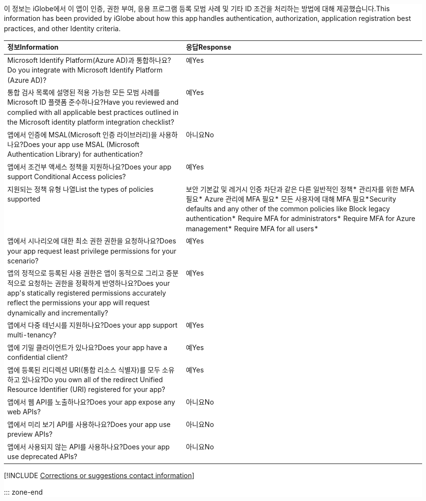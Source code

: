 <span data-ttu-id="2f093-223">이 정보는 iGlobe에서 이 앱이 인증, 권한 부여, 응용 프로그램 등록 모범 사례 및 기타 ID 조건을 처리하는 방법에 대해 제공했습니다.</span><span class="sxs-lookup"><span data-stu-id="2f093-223">This information has been provided by iGlobe about how this app handles authentication, authorization, application registration best practices, and other Identity criteria.</span></span>

| <span data-ttu-id="2f093-224">**정보**</span><span class="sxs-lookup"><span data-stu-id="2f093-224">**Information**</span></span> | <span data-ttu-id="2f093-225">**응답**</span><span class="sxs-lookup"><span data-stu-id="2f093-225">**Response**</span></span> |
|:----------------|:-------------|
| <span data-ttu-id="2f093-226">Microsoft Identify Platform(Azure AD)과 통합하나요?</span><span class="sxs-lookup"><span data-stu-id="2f093-226">Do you integrate with Microsoft Identify Platform (Azure AD)?</span></span>  | <span data-ttu-id="2f093-227">예</span><span class="sxs-lookup"><span data-stu-id="2f093-227">Yes</span></span> |
| <span data-ttu-id="2f093-228">통합 검사 목록에 설명된 적용 가능한 모든 모범 사례를 Microsoft ID 플랫폼 준수하나요?</span><span class="sxs-lookup"><span data-stu-id="2f093-228">Have you reviewed and complied with all applicable best practices outlined in the Microsoft identity platform integration checklist?</span></span>  | <span data-ttu-id="2f093-229">예</span><span class="sxs-lookup"><span data-stu-id="2f093-229">Yes</span></span> |
| <span data-ttu-id="2f093-230">앱에서 인증에 MSAL(Microsoft 인증 라이브러리)을 사용하나요?</span><span class="sxs-lookup"><span data-stu-id="2f093-230">Does your app use MSAL (Microsoft Authentication Library) for authentication?</span></span> | <span data-ttu-id="2f093-231">아니요</span><span class="sxs-lookup"><span data-stu-id="2f093-231">No</span></span> |
| <span data-ttu-id="2f093-232">앱에서 조건부 액세스 정책을 지원하나요?</span><span class="sxs-lookup"><span data-stu-id="2f093-232">Does your app support Conditional Access policies?</span></span> | <span data-ttu-id="2f093-233">예</span><span class="sxs-lookup"><span data-stu-id="2f093-233">Yes</span></span> |
| <span data-ttu-id="2f093-234">지원되는 정책 유형 나열</span><span class="sxs-lookup"><span data-stu-id="2f093-234">List the types of policies supported</span></span> | <span data-ttu-id="2f093-235">보안 기본값 및 레거시 인증 차단과 같은 다른 일반적인 정책\* 관리자를 위한 MFA 필요\* Azure 관리에 MFA 필요\* 모든 사용자에 대해 MFA 필요\*</span><span class="sxs-lookup"><span data-stu-id="2f093-235">Security defaults and any other of the common policies like Block legacy authentication\* Require MFA for administrators\* Require MFA for Azure management\* Require MFA for all users\*</span></span> |
| <span data-ttu-id="2f093-236">앱에서 시나리오에 대한 최소 권한 권한을 요청하나요?</span><span class="sxs-lookup"><span data-stu-id="2f093-236">Does your app request least privilege permissions for your scenario?</span></span> | <span data-ttu-id="2f093-237">예</span><span class="sxs-lookup"><span data-stu-id="2f093-237">Yes</span></span> |
| <span data-ttu-id="2f093-238">앱의 정적으로 등록된 사용 권한은 앱이 동적으로 그리고 증분적으로 요청하는 권한을 정확하게 반영하나요?</span><span class="sxs-lookup"><span data-stu-id="2f093-238">Does your app's statically registered permissions accurately reflect the permissions your app will request dynamically and incrementally?</span></span> | <span data-ttu-id="2f093-239">예</span><span class="sxs-lookup"><span data-stu-id="2f093-239">Yes</span></span> |
| <span data-ttu-id="2f093-240">앱에서 다중 테넌시를 지원하나요?</span><span class="sxs-lookup"><span data-stu-id="2f093-240">Does your app support multi-tenancy?</span></span> | <span data-ttu-id="2f093-241">예</span><span class="sxs-lookup"><span data-stu-id="2f093-241">Yes</span></span> |
| <span data-ttu-id="2f093-242">앱에 기밀 클라이언트가 있나요?</span><span class="sxs-lookup"><span data-stu-id="2f093-242">Does your app have a confidential client?</span></span> | <span data-ttu-id="2f093-243">예</span><span class="sxs-lookup"><span data-stu-id="2f093-243">Yes</span></span> |
| <span data-ttu-id="2f093-244">앱에 등록된 리디렉션 URI(통합 리소스 식별자)를 모두 소유하고 있나요?</span><span class="sxs-lookup"><span data-stu-id="2f093-244">Do you own all of the redirect Unified Resource Identifier (URI) registered for your app?</span></span> | <span data-ttu-id="2f093-245">예</span><span class="sxs-lookup"><span data-stu-id="2f093-245">Yes</span></span> |
| <span data-ttu-id="2f093-246">앱에서 웹 API를 노출하나요?</span><span class="sxs-lookup"><span data-stu-id="2f093-246">Does your app expose any web APIs?</span></span> | <span data-ttu-id="2f093-247">아니요</span><span class="sxs-lookup"><span data-stu-id="2f093-247">No</span></span> |
| <span data-ttu-id="2f093-248">앱에서 미리 보기 API를 사용하나요?</span><span class="sxs-lookup"><span data-stu-id="2f093-248">Does your app use preview APIs?</span></span> | <span data-ttu-id="2f093-249">아니요</span><span class="sxs-lookup"><span data-stu-id="2f093-249">No</span></span> |
| <span data-ttu-id="2f093-250">앱에서 사용되지 않는 API를 사용하나요?</span><span class="sxs-lookup"><span data-stu-id="2f093-250">Does your app use deprecated APIs?</span></span> | <span data-ttu-id="2f093-251">아니요</span><span class="sxs-lookup"><span data-stu-id="2f093-251">No</span></span> |

[!INCLUDE [Corrections or suggestions contact information](../includes/corrections-or-suggestions.md)]

::: zone-end
